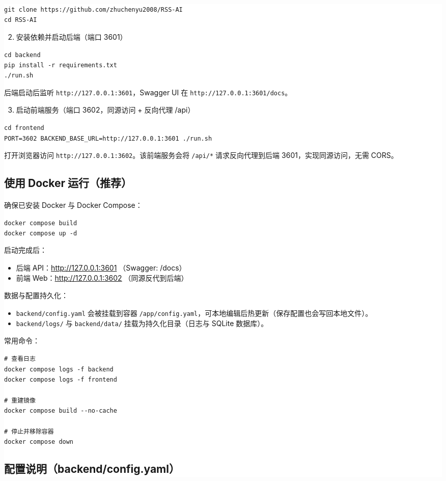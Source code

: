 ```
git clone https://github.com/zhuchenyu2008/RSS-AI
cd RSS-AI
```

2) 安装依赖并启动后端（端口 3601）

```
cd backend
pip install -r requirements.txt
./run.sh
```

后端启动后监听 `http://127.0.0.1:3601`，Swagger UI 在 `http://127.0.0.1:3601/docs`。

3) 启动前端服务（端口 3602，同源访问 + 反向代理 /api）

```
cd frontend
PORT=3602 BACKEND_BASE_URL=http://127.0.0.1:3601 ./run.sh
```

打开浏览器访问 `http://127.0.0.1:3602`。该前端服务会将 `/api/*` 请求反向代理到后端 3601，实现同源访问，无需 CORS。

## 使用 Docker 运行（推荐）

确保已安装 Docker 与 Docker Compose：

```
docker compose build
docker compose up -d
```

启动完成后：

- 后端 API：http://127.0.0.1:3601 （Swagger: /docs）
- 前端 Web：http://127.0.0.1:3602 （同源反代到后端）

数据与配置持久化：

- `backend/config.yaml` 会被挂载到容器 `/app/config.yaml`，可本地编辑后热更新（保存配置也会写回本地文件）。
- `backend/logs/` 与 `backend/data/` 挂载为持久化目录（日志与 SQLite 数据库）。

常用命令：

```
# 查看日志
docker compose logs -f backend
docker compose logs -f frontend

# 重建镜像
docker compose build --no-cache

# 停止并移除容器
docker compose down
```

## 配置说明（backend/config.yaml）
